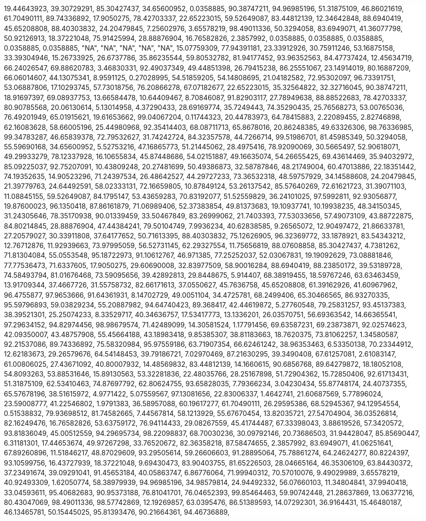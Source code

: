 19.44643923, 39.30729291, 85.30427437, 34.65600952, 0.0358885, 90.38747211, 94.96985196, 51.31875109, 46.86021619, 61.70490111, 89.74336892, 17.9050275, 78.42703337, 22.65223015, 59.52649087, 83.44812139, 12.34642848, 88.6940419, 45.65208808, 88.40303832, 24.20479845, 7.25602976, 3.65578219, 98.49011336, 50.3294058, 83.6949071, 41.36077798, 50.92126913, 18.37221048, 75.91425994, 28.88876904, 16.76582826, 2.3857992, 0.0358885, 0.0358885, 0.0358885, 0.0358885, 0.0358885, "NA", "NA", "NA", "NA", "NA", 15.07759309, 77.94391181, 23.33912926, 30.75911246, 53.16875158, 33.39304946, 15.26733925, 26.6737786, 35.86235544, 59.80532782, 81.94177452, 93.96352563, 84.47737424, 12.45634719, 66.24026547, 69.88620783, 3.46830331, 92.49037349, 49.44851398, 26.79415238, 86.25551067, 23.14914019, 80.16887209, 66.06014607, 44.13075341, 8.9591125, 0.27028995, 54.51859205, 54.14808695, 21.04182582, 72.95302097, 96.73391751, 53.06887806, 17.10293745, 57.73018756, 76.20866278, 67.07182677, 22.65223015, 35.32564822, 32.32716045, 90.38747211, 18.91697397, 69.08937753, 13.66584478, 10.64409467, 8.70846087, 91.82903117, 27.78949638, 88.88522683, 78.42703337, 80.90785568, 20.06130614, 5.13014958, 4.37290433, 28.69169774, 35.7249443, 74.35290435, 25.76568273, 53.00765036, 76.49201949, 65.01915621, 19.61653662, 99.04067204, 0.11744323, 20.44783973, 64.78415883, 2.22089455, 2.82746898, 62.16083628, 58.66005196, 25.44980968, 92.35414403, 68.08711713, 65.8678016, 20.86248385, 49.63326306, 98.76336985, 99.34783287, 46.65839378, 72.79532627, 31.74242724, 84.32357578, 44.7266714, 99.51986701, 81.45985349, 50.3294058, 55.59690168, 34.65600952, 5.52753216, 47.16865773, 51.21445062, 28.4975416, 78.92090069, 30.5665497, 52.90618071, 49.29933279, 78.12337928, 16.10655834, 45.87448686, 54.02151887, 49.16635074, 54.26655425, 69.43614469, 35.94032972, 85.09225037, 92.75207091, 10.43809248, 20.27481699, 50.49386873, 32.58787846, 48.21749004, 60.47013886, 22.18351442, 74.19352635, 14.90523296, 71.24397534, 26.48642527, 44.29727233, 73.36532318, 48.59757929, 34.14588608, 24.20479845, 21.39779763, 24.64492591, 58.02333131, 72.16659805, 10.87849124, 53.26137542, 85.57640269, 72.61621723, 31.39071103, 11.08845155, 59.52649087, 84.1795147, 53.43659283, 70.83192077, 51.52559829, 36.24101025, 97.5992811, 92.93056877, 19.87600023, 96.1350418, 87.86161879, 71.06989406, 52.37383854, 49.81373683, 19.10937741, 10.19938235, 48.34150345, 31.24305646, 78.35170938, 90.01339459, 33.50467849, 83.26999062, 21.7403393, 77.53033656, 57.49073109, 43.88722875, 84.80214845, 28.88876904, 47.44384241, 79.50104749, 7.9936234, 40.62838585, 9.26565072, 12.90497472, 21.86633781, 27.20579027, 30.33911808, 37.64177652, 50.71613395, 88.40303832, 75.12626905, 96.32369772, 33.1878921, 83.54343212, 12.76712876, 11.92939663, 73.97995059, 56.52731145, 62.29327554, 11.75656819, 88.07608858, 85.30427437, 4.7381262, 71.81304084, 55.0553548, 95.18722973, 91.10612767, 46.971385, 77.25252037, 52.03067831, 19.19092629, 73.08881846, 77.77536473, 71.6337605, 17.9050275, 29.60690008, 32.83977509, 58.90016284, 88.6940419, 88.23850172, 39.53189728, 74.58493794, 81.01676468, 73.59095656, 39.42892813, 29.8448675, 5.914407, 68.38919455, 18.59767246, 63.63463459, 13.91709344, 37.4667726, 31.55758732, 82.66171613, 37.0550627, 45.7636758, 45.65208808, 61.39162926, 41.60967962, 96.4755877, 97.9653666, 91.64361931, 8.14702729, 49.0051104, 34.4725781, 68.2499406, 65.30466565, 86.93270335, 95.59796893, 59.03829234, 55.20887982, 94.64740423, 89.368417, 42.44619872, 5.27760548, 79.25831257, 93.45137383, 38.39521301, 25.25074233, 8.33529717, 40.34636757, 17.53417773, 13.1336201, 26.03570751, 56.69363542, 14.66365541, 97.29634152, 94.82974456, 98.98679574, 71.42489099, 14.30581524, 1.17791456, 69.63587231, 69.23873871, 92.02574623, 42.09350007, 43.48757908, 55.45664188, 43.18983418, 9.85385307, 38.81183663, 18.7620375, 73.81062257, 1.34580587, 92.21537086, 89.74336892, 75.58320984, 95.97559186, 63.71907354, 66.62461242, 38.96353463, 6.53350138, 70.23344912, 12.62183673, 29.26579676, 64.54148453, 39.79186721, 7.02970469, 87.21630295, 39.3490408, 67.61257081, 2.61083147, 61.00806025, 27.43671092, 40.80007932, 14.48569832, 83.44812139, 14.1660615, 90.6856768, 89.64279872, 18.18052108, 54.8093263, 53.88531646, 15.89130563, 53.32281836, 22.48035766, 28.25167898, 51.72904362, 15.72850406, 92.61713431, 51.31875109, 62.53410463, 74.87697792, 62.80624755, 93.65828035, 7.79366234, 3.04230434, 55.87748174, 24.40737355, 65.57678196, 38.51615972, 4.9771422, 5.07559567, 97.13081656, 22.83006337, 1.4642741, 21.60687569, 5.77896024, 23.59008777, 41.22546802, 1.9791383, 36.58957088, 60.19617277, 61.70490111, 26.29595386, 68.52945367, 94.12954554, 0.51538832, 79.93698512, 81.74582665, 7.44567814, 58.1213929, 55.67670454, 13.82035721, 27.54704904, 36.03526814, 82.16249476, 16.76582826, 53.63759172, 76.94114433, 29.08267559, 45.41744487, 67.33398043, 3.88619526, 57.3420572, 93.81836049, 45.00512559, 94.29695734, 98.22098837, 68.70030236, 30.09792146, 20.73686503, 31.94428047, 85.85690447, 6.31181301, 17.44653674, 49.97267298, 33.76520672, 82.36358218, 87.58474655, 2.3857992, 83.6949071, 41.06251641, 67.89260896, 11.51846217, 48.87029609, 93.29505614, 59.26606603, 91.28895064, 75.78861274, 64.24624277, 80.8224397, 93.10599756, 16.43727939, 18.37221048, 9.69430473, 83.90403755, 81.65226503, 28.04665164, 46.35306109, 63.84430372, 37.23491674, 39.09291041, 91.45653184, 40.05863747, 6.86776064, 71.99940312, 70.57010076, 9.49029989, 3.65578219, 40.92493309, 1.62050774, 58.38979939, 94.96985196, 34.98579814, 24.94492332, 56.07660103, 11.34804841, 37.9940418, 33.04593611, 95.40682683, 90.95373188, 76.81041701, 76.04652393, 99.85464463, 59.90742448, 21.28637869, 13.06377216, 80.43047069, 98.49011336, 98.57742869, 12.19269857, 63.0395476, 86.51389593, 14.07292301, 36.9164431, 15.46480187, 46.13465781, 50.15445025, 95.81393476, 90.21664361, 94.46736889,